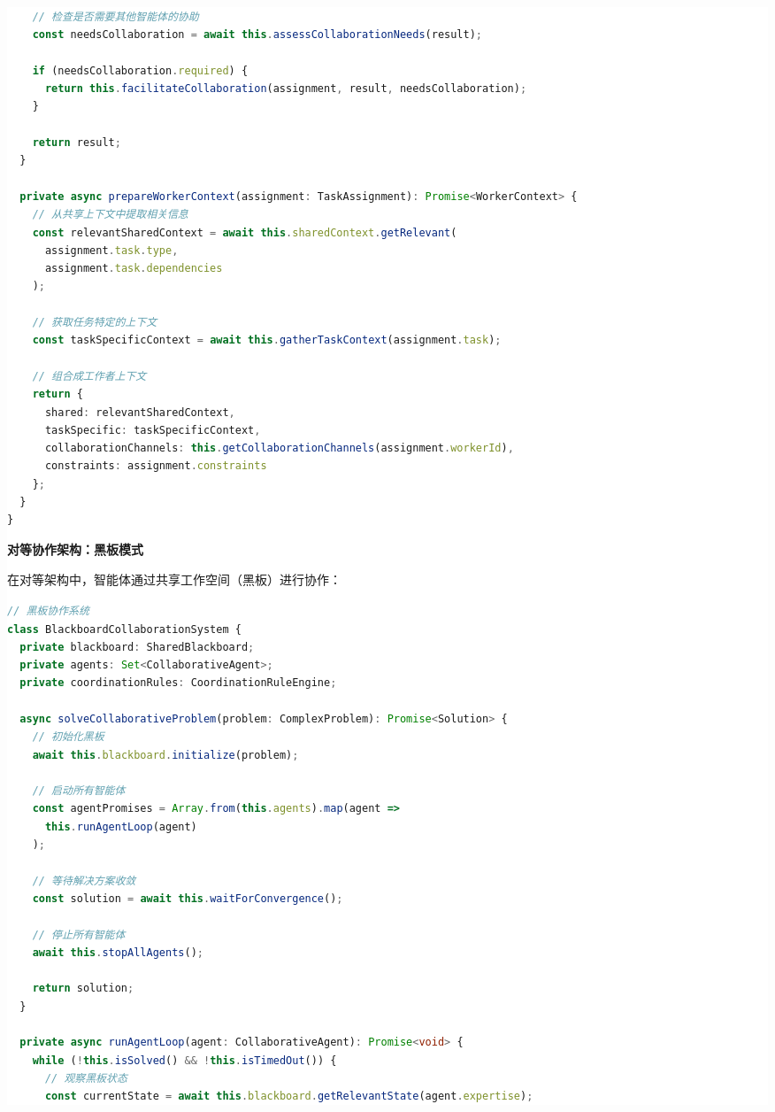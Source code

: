 ```typescript
    // 检查是否需要其他智能体的协助
    const needsCollaboration = await this.assessCollaborationNeeds(result);
    
    if (needsCollaboration.required) {
      return this.facilitateCollaboration(assignment, result, needsCollaboration);
    }
    
    return result;
  }

  private async prepareWorkerContext(assignment: TaskAssignment): Promise<WorkerContext> {
    // 从共享上下文中提取相关信息
    const relevantSharedContext = await this.sharedContext.getRelevant(
      assignment.task.type,
      assignment.task.dependencies
    );

    // 获取任务特定的上下文
    const taskSpecificContext = await this.gatherTaskContext(assignment.task);

    // 组合成工作者上下文
    return {
      shared: relevantSharedContext,
      taskSpecific: taskSpecificContext,
      collaborationChannels: this.getCollaborationChannels(assignment.workerId),
      constraints: assignment.constraints
    };
  }
}
```

**对等协作架构：黑板模式**

在对等架构中，智能体通过共享工作空间（黑板）进行协作：

```typescript
// 黑板协作系统
class BlackboardCollaborationSystem {
  private blackboard: SharedBlackboard;
  private agents: Set<CollaborativeAgent>;
  private coordinationRules: CoordinationRuleEngine;

  async solveCollaborativeProblem(problem: ComplexProblem): Promise<Solution> {
    // 初始化黑板
    await this.blackboard.initialize(problem);
    
    // 启动所有智能体
    const agentPromises = Array.from(this.agents).map(agent => 
      this.runAgentLoop(agent)
    );
    
    // 等待解决方案收敛
    const solution = await this.waitForConvergence();
    
    // 停止所有智能体
    await this.stopAllAgents();
    
    return solution;
  }

  private async runAgentLoop(agent: CollaborativeAgent): Promise<void> {
    while (!this.isSolved() && !this.isTimedOut()) {
      // 观察黑板状态
      const currentState = await this.blackboard.getRelevantState(agent.expertise);
```
